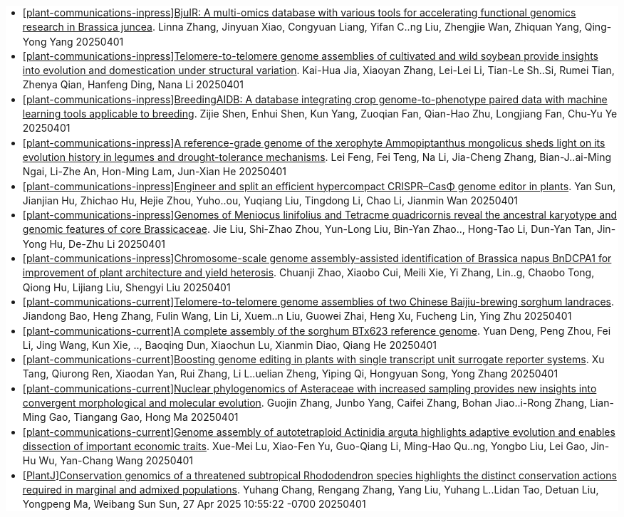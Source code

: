   - \[[plant-communications-inpress](https://www.cell.com/archive?publicationCode=xplc&rss=yes)\][BjuIR: A multi-omics database with various tools for accelerating functional genomics research in Brassica juncea](https://www.cell.com/plant-communications/fulltext/S2590-3462(24)00195-0?rss=yes). Linna Zhang, Jinyuan Xiao, Congyuan Liang, Yifan C..ng Liu, Zhengjie Wan, Zhiquan Yang, Qing-Yong Yang 	20250401
  - \[[plant-communications-inpress](https://www.cell.com/archive?publicationCode=xplc&rss=yes)\][Telomere-to-telomere genome assemblies of cultivated and wild soybean provide insights into evolution and domestication under structural variation](https://www.cell.com/plant-communications/fulltext/S2590-3462(24)00189-5?rss=yes). Kai-Hua Jia, Xiaoyan Zhang, Lei-Lei Li, Tian-Le Sh..Si, Rumei Tian, Zhenya Qian, Hanfeng Ding, Nana Li 	20250401
  - \[[plant-communications-inpress](https://www.cell.com/archive?publicationCode=xplc&rss=yes)\][BreedingAIDB: A database integrating crop genome-to-phenotype paired data with machine learning tools applicable to breeding](https://www.cell.com/plant-communications/fulltext/S2590-3462(24)00136-6?rss=yes). Zijie Shen, Enhui Shen, Kun Yang, Zuoqian Fan, Qian-Hao Zhu, Longjiang Fan, Chu-Yu Ye 	20250401
  - \[[plant-communications-inpress](https://www.cell.com/archive?publicationCode=xplc&rss=yes)\][A reference-grade genome of the xerophyte Ammopiptanthus mongolicus sheds light on its evolution history in legumes and drought-tolerance mechanisms](https://www.cell.com/plant-communications/fulltext/S2590-3462(24)00133-0?rss=yes). Lei Feng, Fei Teng, Na Li, Jia-Cheng Zhang, Bian-J..ai-Ming Ngai, Li-Zhe An, Hon-Ming Lam, Jun-Xian He 	20250401
  - \[[plant-communications-inpress](https://www.cell.com/archive?publicationCode=xplc&rss=yes)\][Engineer and split an efficient hypercompact CRISPR–CasΦ genome editor in plants](https://www.cell.com/plant-communications/fulltext/S2590-3462(24)00123-8?rss=yes). Yan Sun, Jianjian Hu, Zhichao Hu, Hejie Zhou, Yuho..ou, Yuqiang Liu, Tingdong Li, Chao Li, Jianmin Wan 	20250401
  - \[[plant-communications-inpress](https://www.cell.com/archive?publicationCode=xplc&rss=yes)\][Genomes of Meniocus linifolius and Tetracme quadricornis reveal the ancestral karyotype and genomic features of core Brassicaceae](https://www.cell.com/plant-communications/fulltext/S2590-3462(24)00120-2?rss=yes). Jie Liu, Shi-Zhao Zhou, Yun-Long Liu, Bin-Yan Zhao.., Hong-Tao Li, Dun-Yan Tan, Jin-Yong Hu, De-Zhu Li 	20250401
  - \[[plant-communications-inpress](https://www.cell.com/archive?publicationCode=xplc&rss=yes)\][Chromosome-scale genome assembly-assisted identification of Brassica napus BnDCPA1 for improvement of plant architecture and yield heterosis](https://www.cell.com/plant-communications/fulltext/S2590-3462(24)00083-X?rss=yes). Chuanji Zhao, Xiaobo Cui, Meili Xie, Yi Zhang, Lin..g, Chaobo Tong, Qiong Hu, Lijiang Liu, Shengyi Liu 	20250401
  - \[[plant-communications-current](https://www.cell.com/current?publicationCode=xplc&rss=yes)\][Telomere-to-telomere genome assemblies of two Chinese Baijiu-brewing sorghum landraces](https://www.cell.com/plant-communications/fulltext/S2590-3462(24)00203-7?rss=yes). Jiandong Bao, Heng Zhang, Fulin Wang, Lin Li, Xuem..n Liu, Guowei Zhai, Heng Xu, Fucheng Lin, Ying Zhu 	20250401
  - \[[plant-communications-current](https://www.cell.com/current?publicationCode=xplc&rss=yes)\][A complete assembly of the sorghum BTx623 reference genome](https://www.cell.com/plant-communications/fulltext/S2590-3462(24)00285-2?rss=yes). Yuan Deng, Peng Zhou, Fei Li, Jing Wang, Kun Xie, .., Baoqing Dun, Xiaochun Lu, Xianmin Diao, Qiang He 	20250401
  - \[[plant-communications-current](https://www.cell.com/current?publicationCode=xplc&rss=yes)\][Boosting genome editing in plants with single transcript unit surrogate reporter systems](https://www.cell.com/plant-communications/fulltext/S2590-3462(24)00191-3?rss=yes). Xu Tang, Qiurong Ren, Xiaodan Yan, Rui Zhang, Li L..uelian Zheng, Yiping Qi, Hongyuan Song, Yong Zhang 	20250401
  - \[[plant-communications-current](https://www.cell.com/current?publicationCode=xplc&rss=yes)\][Nuclear phylogenomics of Asteraceae with increased sampling provides new insights into convergent morphological and molecular evolution](https://www.cell.com/plant-communications/fulltext/S2590-3462(24)00080-4?rss=yes). Guojin Zhang, Junbo Yang, Caifei Zhang, Bohan Jiao..i-Rong Zhang, Lian-Ming Gao, Tiangang Gao, Hong Ma 	20250401
  - \[[plant-communications-current](https://www.cell.com/current?publicationCode=xplc&rss=yes)\][Genome assembly of autotetraploid Actinidia arguta highlights adaptive evolution and enables dissection of important economic traits](https://www.cell.com/plant-communications/fulltext/S2590-3462(24)00085-3?rss=yes). Xue-Mei Lu, Xiao-Fen Yu, Guo-Qiang Li, Ming-Hao Qu..ng, Yongbo Liu, Lei Gao, Jin-Hu Wu, Yan-Chang Wang 	20250401
  - \[[PlantJ](https://onlinelibrary.wiley.com/journal/1365313x?af=R)\][Conservation genomics of a threatened subtropical Rhododendron species highlights the distinct conservation actions required in marginal and admixed populations](https://onlinelibrary.wiley.com/doi/10.1111/tpj.70175?af=R). Yuhang Chang, Rengang Zhang, Yang Liu, Yuhang L..Lidan Tao, Detuan Liu, Yongpeng Ma, Weibang Sun Sun, 27 Apr 2025 10:55:22 -0700	20250401